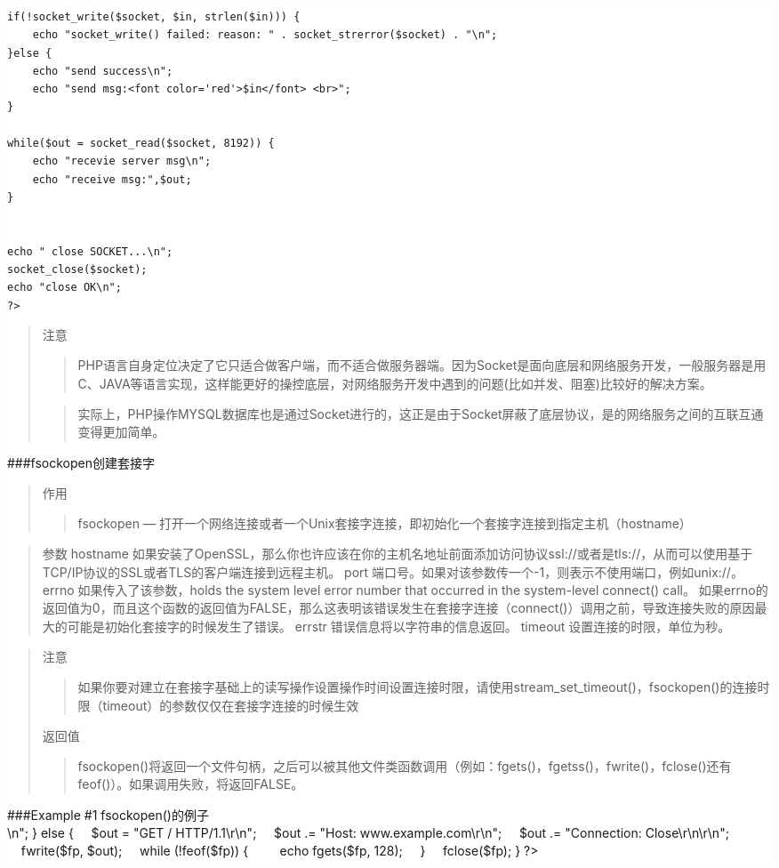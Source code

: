 	if(!socket_write($socket, $in, strlen($in))) {
	    echo "socket_write() failed: reason: " . socket_strerror($socket) . "\n";
	}else {
	    echo "send success\n";
	    echo "send msg:<font color='red'>$in</font> <br>";
	}
	
	while($out = socket_read($socket, 8192)) {
	    echo "recevie server msg\n";
	    echo "receive msg:",$out;
	}
	
	
	echo " close SOCKET...\n";
	socket_close($socket);
	echo "close OK\n";
	?>

>注意
>>PHP语言自身定位决定了它只适合做客户端，而不适合做服务器端。因为Socket是面向底层和网络服务开发，一般服务器是用C、JAVA等语言实现，这样能更好的操控底层，对网络服务开发中遇到的问题(比如并发、阻塞)比较好的解决方案。
>
>>实际上，PHP操作MYSQL数据库也是通过Socket进行的，这正是由于Socket屏蔽了底层协议，是的网络服务之间的互联互通变得更加简单。


###fsockopen创建套接字
>作用
>>fsockopen — 打开一个网络连接或者一个Unix套接字连接，即初始化一个套接字连接到指定主机（hostname）

>参数
	hostname
		如果安装了OpenSSL，那么你也许应该在你的主机名地址前面添加访问协议ssl://或者是tls://，从而可以使用基于TCP/IP协议的SSL或者TLS的客户端连接到远程主机。
	port
		端口号。如果对该参数传一个-1，则表示不使用端口，例如unix://。
	errno
		如果传入了该参数，holds the system level error number that occurred in the system-level connect() call。
		如果errno的返回值为0，而且这个函数的返回值为FALSE，那么这表明该错误发生在套接字连接（connect()）调用之前，导致连接失败的原因最大的可能是初始化套接字的时候发生了错误。
	errstr
		错误信息将以字符串的信息返回。
	timeout
		设置连接的时限，单位为秒。

>注意
>>如果你要对建立在套接字基础上的读写操作设置操作时间设置连接时限，请使用stream_set_timeout()，fsockopen()的连接时限（timeout）的参数仅仅在套接字连接的时候生效
>
>返回值
>>fsockopen()将返回一个文件句柄，之后可以被其他文件类函数调用（例如：fgets()，fgetss()，fwrite()，fclose()还有feof()）。如果调用失败，将返回FALSE。

###Example #1 fsockopen()的例子	
	<?php
		$fp = fsockopen("www.example.com", 80, $errno, $errstr, 30);
		if (!$fp) {
		    echo "$errstr ($errno)<br />\n";
		} else {
		    $out = "GET / HTTP/1.1\r\n";
		    $out .= "Host: www.example.com\r\n";
		    $out .= "Connection: Close\r\n\r\n";
		    fwrite($fp, $out);
		    while (!feof($fp)) {
		        echo fgets($fp, 128);
		    }
		    fclose($fp);
		}
	?>
